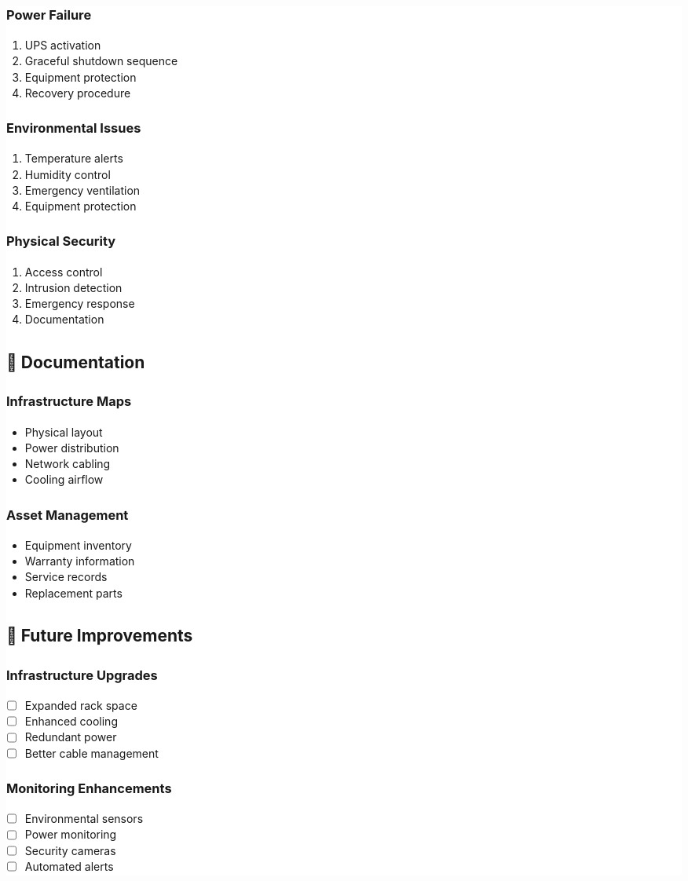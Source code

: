 ### Power Failure
1. UPS activation
2. Graceful shutdown sequence
3. Equipment protection
4. Recovery procedure

### Environmental Issues
1. Temperature alerts
2. Humidity control
3. Emergency ventilation
4. Equipment protection

### Physical Security
1. Access control
2. Intrusion detection
3. Emergency response
4. Documentation

## 📝 Documentation

### Infrastructure Maps
- Physical layout
- Power distribution
- Network cabling
- Cooling airflow

### Asset Management
- Equipment inventory
- Warranty information
- Service records
- Replacement parts

## 🔮 Future Improvements

### Infrastructure Upgrades
- [ ] Expanded rack space
- [ ] Enhanced cooling
- [ ] Redundant power
- [ ] Better cable management

### Monitoring Enhancements
- [ ] Environmental sensors
- [ ] Power monitoring
- [ ] Security cameras
- [ ] Automated alerts 
